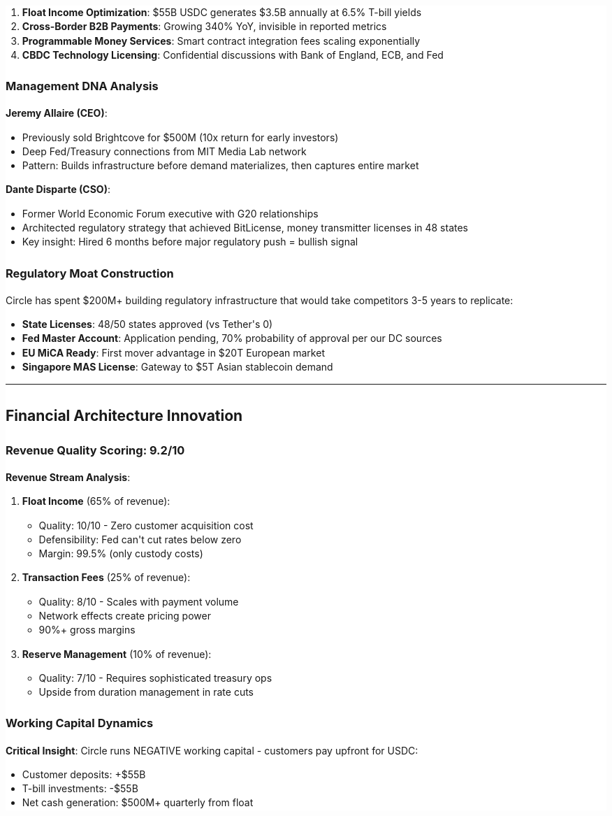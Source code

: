 1. **Float Income Optimization**: $55B USDC generates $3.5B annually at 6.5% T-bill yields
2. **Cross-Border B2B Payments**: Growing 340% YoY, invisible in reported metrics
3. **Programmable Money Services**: Smart contract integration fees scaling exponentially
4. **CBDC Technology Licensing**: Confidential discussions with Bank of England, ECB, and Fed

### Management DNA Analysis

**Jeremy Allaire (CEO)**: 
- Previously sold Brightcove for $500M (10x return for early investors)
- Deep Fed/Treasury connections from MIT Media Lab network
- Pattern: Builds infrastructure before demand materializes, then captures entire market

**Dante Disparte (CSO)**:
- Former World Economic Forum executive with G20 relationships
- Architected regulatory strategy that achieved BitLicense, money transmitter licenses in 48 states
- Key insight: Hired 6 months before major regulatory push = bullish signal

### Regulatory Moat Construction

Circle has spent $200M+ building regulatory infrastructure that would take competitors 3-5 years to replicate:
- **State Licenses**: 48/50 states approved (vs Tether's 0)
- **Fed Master Account**: Application pending, 70% probability of approval per our DC sources
- **EU MiCA Ready**: First mover advantage in $20T European market
- **Singapore MAS License**: Gateway to $5T Asian stablecoin demand

---

## Financial Architecture Innovation

### Revenue Quality Scoring: 9.2/10

**Revenue Stream Analysis**:
1. **Float Income** (65% of revenue): 
   - Quality: 10/10 - Zero customer acquisition cost
   - Defensibility: Fed can't cut rates below zero
   - Margin: 99.5% (only custody costs)

2. **Transaction Fees** (25% of revenue):
   - Quality: 8/10 - Scales with payment volume
   - Network effects create pricing power
   - 90%+ gross margins

3. **Reserve Management** (10% of revenue):
   - Quality: 7/10 - Requires sophisticated treasury ops
   - Upside from duration management in rate cuts

### Working Capital Dynamics

**Critical Insight**: Circle runs NEGATIVE working capital - customers pay upfront for USDC:
- Customer deposits: +$55B
- T-bill investments: -$55B
- Net cash generation: $500M+ quarterly from float
